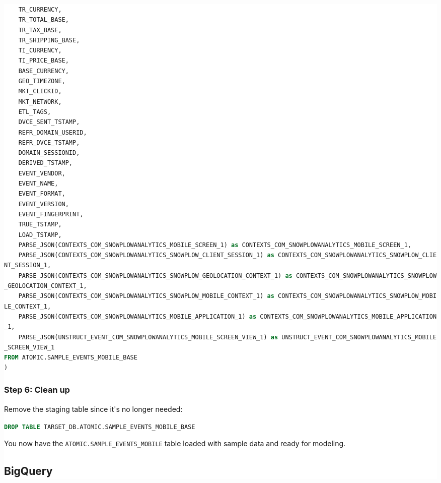 ```sql
	TR_CURRENCY,
	TR_TOTAL_BASE,
	TR_TAX_BASE,
	TR_SHIPPING_BASE,
	TI_CURRENCY,
	TI_PRICE_BASE,
	BASE_CURRENCY,
	GEO_TIMEZONE,
	MKT_CLICKID,
	MKT_NETWORK,
	ETL_TAGS,
	DVCE_SENT_TSTAMP,
	REFR_DOMAIN_USERID,
	REFR_DVCE_TSTAMP,
	DOMAIN_SESSIONID,
	DERIVED_TSTAMP,
	EVENT_VENDOR,
	EVENT_NAME,
	EVENT_FORMAT,
	EVENT_VERSION,
	EVENT_FINGERPRINT,
	TRUE_TSTAMP,
	LOAD_TSTAMP,
    PARSE_JSON(CONTEXTS_COM_SNOWPLOWANALYTICS_MOBILE_SCREEN_1) as CONTEXTS_COM_SNOWPLOWANALYTICS_MOBILE_SCREEN_1,
    PARSE_JSON(CONTEXTS_COM_SNOWPLOWANALYTICS_SNOWPLOW_CLIENT_SESSION_1) as CONTEXTS_COM_SNOWPLOWANALYTICS_SNOWPLOW_CLIENT_SESSION_1,
    PARSE_JSON(CONTEXTS_COM_SNOWPLOWANALYTICS_SNOWPLOW_GEOLOCATION_CONTEXT_1) as CONTEXTS_COM_SNOWPLOWANALYTICS_SNOWPLOW_GEOLOCATION_CONTEXT_1,
    PARSE_JSON(CONTEXTS_COM_SNOWPLOWANALYTICS_SNOWPLOW_MOBILE_CONTEXT_1) as CONTEXTS_COM_SNOWPLOWANALYTICS_SNOWPLOW_MOBILE_CONTEXT_1,
    PARSE_JSON(CONTEXTS_COM_SNOWPLOWANALYTICS_MOBILE_APPLICATION_1) as CONTEXTS_COM_SNOWPLOWANALYTICS_MOBILE_APPLICATION_1,
    PARSE_JSON(UNSTRUCT_EVENT_COM_SNOWPLOWANALYTICS_MOBILE_SCREEN_VIEW_1) as UNSTRUCT_EVENT_COM_SNOWPLOWANALYTICS_MOBILE_SCREEN_VIEW_1
FROM ATOMIC.SAMPLE_EVENTS_MOBILE_BASE
)
```

### Step 6: Clean up

Remove the staging table since it's no longer needed:

```sql
DROP TABLE TARGET_DB.ATOMIC.SAMPLE_EVENTS_MOBILE_BASE
```

You now have the `ATOMIC.SAMPLE_EVENTS_MOBILE` table loaded with sample data and ready for modeling.

## BigQuery
